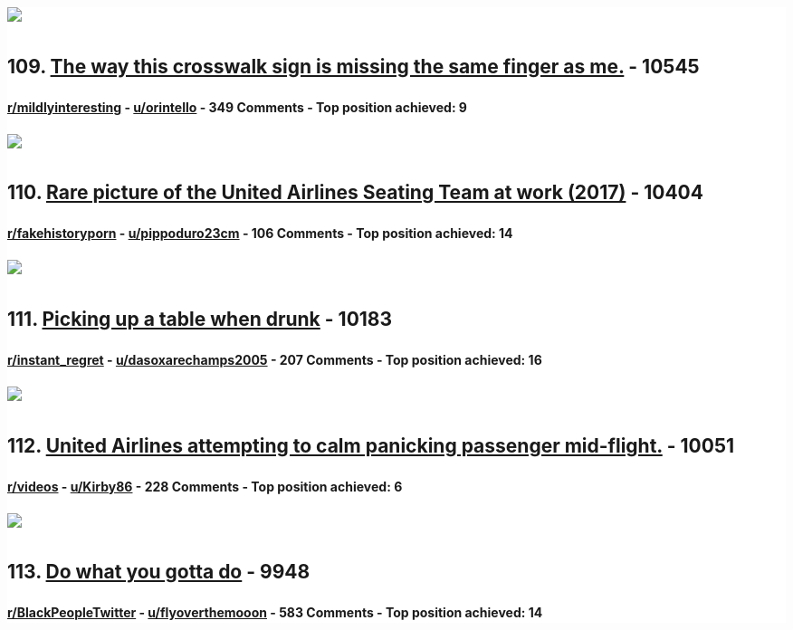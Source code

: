 <a href="https://i.redd.it/c9dwfkgrwnqy.png"><img src="https://b.thumbs.redditmedia.com/SYErGHbJgmytXH2F8o90zKwSkwDGF4cGHObpCrFEnsU.jpg"></img></a>

## 109. [The way this crosswalk sign is missing the same finger as me.](http://reddit.com/r/mildlyinteresting/comments/64haik/the_way_this_crosswalk_sign_is_missing_the_same/) - 10545
#### [r/mildlyinteresting](http://reddit.com/r/mildlyinteresting) - [u/orintello](http://reddit.com/u/orintello) - 349 Comments - Top position achieved: 9

<a href="https://i.redd.it/0u1pocgeanqy.jpg"><img src="https://b.thumbs.redditmedia.com/E1Ta3WLIrh2yAhHOSVDL1BbuOu0cvTExZYLOnmD2ZkA.jpg"></img></a>

## 110. [Rare picture of the United Airlines Seating Team at work (2017)](http://reddit.com/r/fakehistoryporn/comments/64mpgf/rare_picture_of_the_united_airlines_seating_team/) - 10404
#### [r/fakehistoryporn](http://reddit.com/r/fakehistoryporn) - [u/pippoduro23cm](http://reddit.com/u/pippoduro23cm) - 106 Comments - Top position achieved: 14

<a href="https://i.redd.it/p8bvry8xssqy.jpg"><img src="https://a.thumbs.redditmedia.com/u7k-RWWCuIWShSjzgOSnybM7MX_rlOMFxr6avEpjUE8.jpg"></img></a>

## 111. [Picking up a table when drunk](http://reddit.com/r/instant_regret/comments/64l61l/picking_up_a_table_when_drunk/) - 10183
#### [r/instant_regret](http://reddit.com/r/instant_regret) - [u/dasoxarechamps2005](http://reddit.com/u/dasoxarechamps2005) - 207 Comments - Top position achieved: 16

<a href="https://gfycat.com/MeanAssuredGaur"><img src="https://b.thumbs.redditmedia.com/XJSsuT30KMreJG476d4GR9a2RJ6JDWwDmwndWBulPYc.jpg"></img></a>

## 112. [United Airlines attempting to calm panicking passenger mid-flight.](http://reddit.com/r/videos/comments/64jmsz/united_airlines_attempting_to_calm_panicking/) - 10051
#### [r/videos](http://reddit.com/r/videos) - [u/Kirby86](http://reddit.com/u/Kirby86) - 228 Comments - Top position achieved: 6

<a href="https://youtu.be/i0GW0Vnr9Yc?t=3s"><img src="https://b.thumbs.redditmedia.com/_ezhcMqvN9ddxNuZrOwHb78fmxUWIr4NXZKw1Rntyqg.jpg"></img></a>

## 113. [Do what you gotta do](http://reddit.com/r/BlackPeopleTwitter/comments/64gvj1/do_what_you_gotta_do/) - 9948
#### [r/BlackPeopleTwitter](http://reddit.com/r/BlackPeopleTwitter) - [u/flyoverthemooon](http://reddit.com/u/flyoverthemooon) - 583 Comments - Top position achieved: 14
